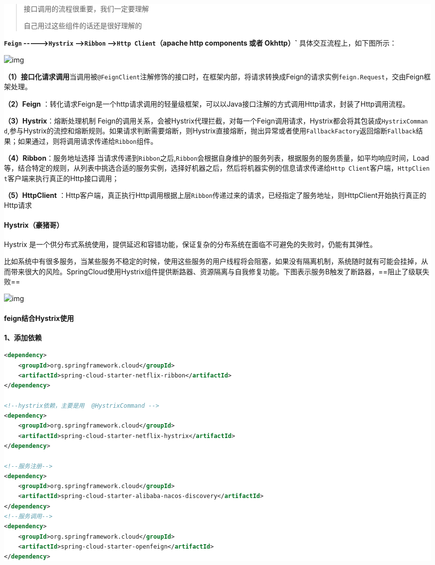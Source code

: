 > 接口调用的流程很重要，我们一定要理解
>
> 自己用过这些组件的话还是很好理解的

**`Feign` ----->`Hystrix` —>`Ribbon` —>`Http Client`（apache http components 或者 Okhttp）`** 具体交互流程上，如下图所示：

![img](https://typora-1259403628.cos.ap-nanjing.myqcloud.com/d5be6f27-caff-45b6-8f27-837ea6b11134.jpg)



**（1）接口化请求调用**当调用被`@FeignClient`注解修饰的接口时，在框架内部，将请求转换成Feign的请求实例`feign.Request`，交由Feign框架处理。

**（2）Feign** ：转化请求Feign是一个http请求调用的轻量级框架，可以以Java接口注解的方式调用Http请求，封装了Http调用流程。

**（3）Hystrix**：熔断处理机制 Feign的调用关系，会被Hystrix代理拦截，对每一个Feign调用请求，Hystrix都会将其包装成`HystrixCommand`,参与Hystrix的流控和熔断规则。如果请求判断需要熔断，则Hystrix直接熔断，抛出异常或者使用`FallbackFactory`返回熔断`Fallback`结果；如果通过，则将调用请求传递给`Ribbon`组件。

**（4）Ribbon**：服务地址选择 当请求传递到`Ribbon`之后,`Ribbon`会根据自身维护的服务列表，根据服务的服务质量，如平均响应时间，Load等，结合特定的规则，从列表中挑选合适的服务实例，选择好机器之后，然后将机器实例的信息请求传递给`Http Client`客户端，`HttpClient`客户端来执行真正的Http接口调用；

**（5）HttpClient** ：Http客户端，真正执行Http调用根据上层`Ribbon`传递过来的请求，已经指定了服务地址，则HttpClient开始执行真正的Http请求



#### Hystrix（豪猪哥）

Hystrix 是一个供分布式系统使用，提供延迟和容错功能，保证复杂的分布系统在面临不可避免的失败时，仍能有其弹性。

比如系统中有很多服务，当某些服务不稳定的时候，使用这些服务的用户线程将会阻塞，如果没有隔离机制，系统随时就有可能会挂掉，从而带来很大的风险。SpringCloud使用Hystrix组件提供断路器、资源隔离与自我修复功能。下图表示服务B触发了断路器，==阻止了级联失败==

![img](https://typora-1259403628.cos.ap-nanjing.myqcloud.com/59809c07-0923-4546-aa83-ed920f53a3a5.jpg)





#### feign结合Hystrix使用

**1、添加依赖**

```xml
<dependency>
    <groupId>org.springframework.cloud</groupId>
    <artifactId>spring-cloud-starter-netflix-ribbon</artifactId>
</dependency>

<!--hystrix依赖，主要是用  @HystrixCommand -->
<dependency>
    <groupId>org.springframework.cloud</groupId>
    <artifactId>spring-cloud-starter-netflix-hystrix</artifactId>
</dependency>

<!--服务注册-->
<dependency>
    <groupId>org.springframework.cloud</groupId>
    <artifactId>spring-cloud-starter-alibaba-nacos-discovery</artifactId>
</dependency>
<!--服务调用-->
<dependency>
    <groupId>org.springframework.cloud</groupId>
    <artifactId>spring-cloud-starter-openfeign</artifactId>
</dependency>
```

